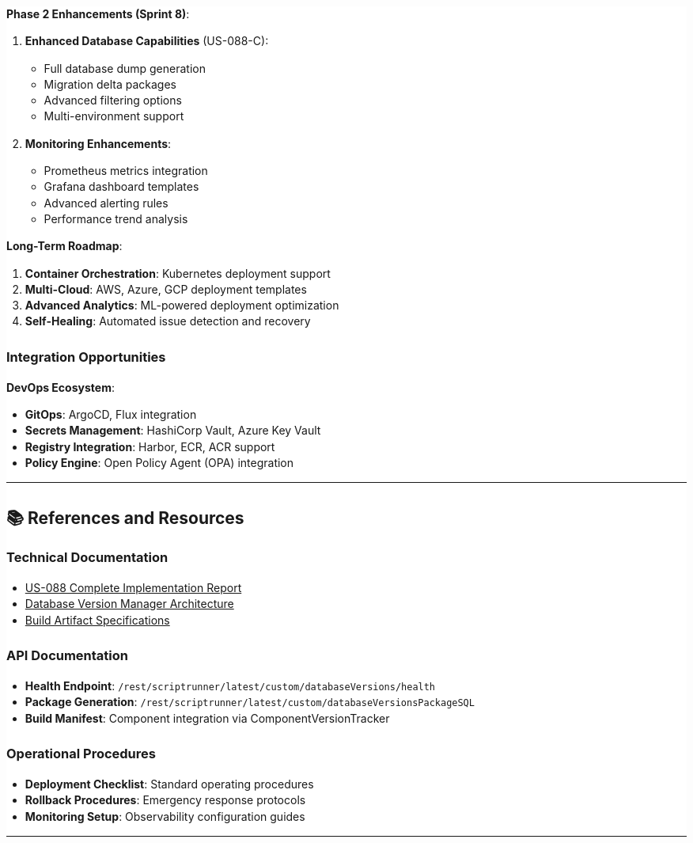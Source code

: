 **Phase 2 Enhancements (Sprint 8)**:

1. **Enhanced Database Capabilities** (US-088-C):
   - Full database dump generation
   - Migration delta packages
   - Advanced filtering options
   - Multi-environment support

2. **Monitoring Enhancements**:
   - Prometheus metrics integration
   - Grafana dashboard templates
   - Advanced alerting rules
   - Performance trend analysis

**Long-Term Roadmap**:

1. **Container Orchestration**: Kubernetes deployment support
2. **Multi-Cloud**: AWS, Azure, GCP deployment templates
3. **Advanced Analytics**: ML-powered deployment optimization
4. **Self-Healing**: Automated issue detection and recovery

### Integration Opportunities

**DevOps Ecosystem**:

- **GitOps**: ArgoCD, Flux integration
- **Secrets Management**: HashiCorp Vault, Azure Key Vault
- **Registry Integration**: Harbor, ECR, ACR support
- **Policy Engine**: Open Policy Agent (OPA) integration

---

## 📚 References and Resources

### Technical Documentation

- [US-088 Complete Implementation Report](./US-088-Complete-Implementation-Report.md)
- [Database Version Manager Architecture](./US-088-B-database-version-manager-liquibase-integration.md)
- [Build Artifact Specifications](./US-088-Build-Artifact-Specifications.md)

### API Documentation

- **Health Endpoint**: `/rest/scriptrunner/latest/custom/databaseVersions/health`
- **Package Generation**: `/rest/scriptrunner/latest/custom/databaseVersionsPackageSQL`
- **Build Manifest**: Component integration via ComponentVersionTracker

### Operational Procedures

- **Deployment Checklist**: Standard operating procedures
- **Rollback Procedures**: Emergency response protocols
- **Monitoring Setup**: Observability configuration guides

---
